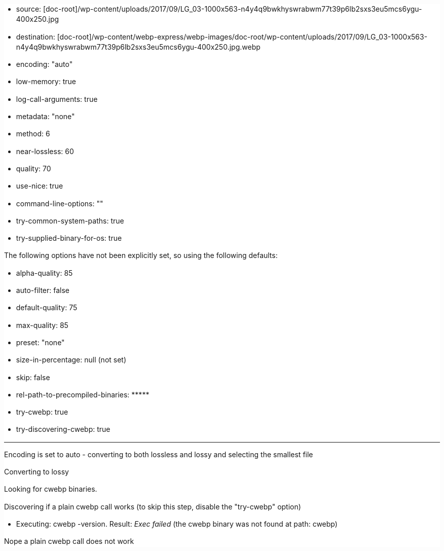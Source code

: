- source: [doc-root]/wp-content/uploads/2017/09/LG_03-1000x563-n4y4q9bwkhyswrabwm77t39p6lb2sxs3eu5mcs6ygu-400x250.jpg

- destination: [doc-root]/wp-content/webp-express/webp-images/doc-root/wp-content/uploads/2017/09/LG_03-1000x563-n4y4q9bwkhyswrabwm77t39p6lb2sxs3eu5mcs6ygu-400x250.jpg.webp

- encoding: "auto"

- low-memory: true

- log-call-arguments: true

- metadata: "none"

- method: 6

- near-lossless: 60

- quality: 70

- use-nice: true

- command-line-options: ""

- try-common-system-paths: true

- try-supplied-binary-for-os: true


The following options have not been explicitly set, so using the following defaults:

- alpha-quality: 85

- auto-filter: false

- default-quality: 75

- max-quality: 85

- preset: "none"

- size-in-percentage: null (not set)

- skip: false

- rel-path-to-precompiled-binaries: *****

- try-cwebp: true

- try-discovering-cwebp: true

------------


Encoding is set to auto - converting to both lossless and lossy and selecting the smallest file


Converting to lossy

Looking for cwebp binaries.

Discovering if a plain cwebp call works (to skip this step, disable the "try-cwebp" option)

- Executing: cwebp -version. Result: *Exec failed* (the cwebp binary was not found at path: cwebp)

Nope a plain cwebp call does not work
